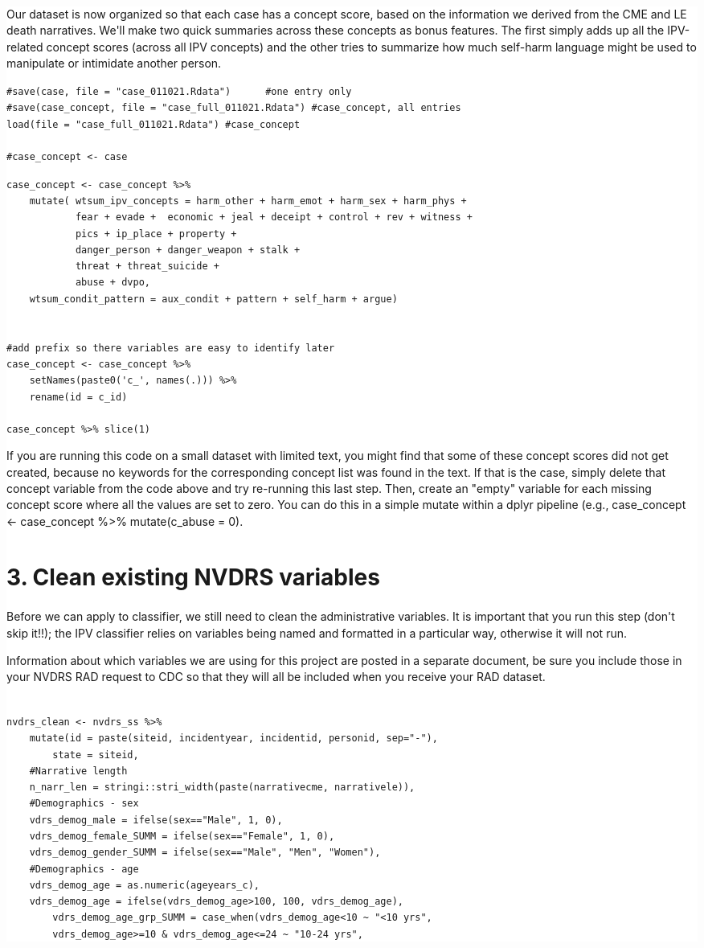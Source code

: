 Our dataset is now organized so that each case has a concept score, based on the information we derived from the CME and LE death narratives. We'll make two quick summaries across these concepts as bonus features. The first simply adds up all the IPV-related concept scores (across all IPV concepts) and the other tries to summarize how much self-harm language might be used to manipulate or intimidate another person. 


```{r, include = FALSE, eval = TRUE}
#save(case, file = "case_011021.Rdata")      #one entry only
#save(case_concept, file = "case_full_011021.Rdata") #case_concept, all entries
load(file = "case_full_011021.Rdata") #case_concept

#case_concept <- case
```
```{r, eval = TRUE}
case_concept <- case_concept %>% 
	mutate( wtsum_ipv_concepts = harm_other + harm_emot + harm_sex + harm_phys + 
			fear + evade +  economic + jeal + deceipt + control + rev + witness +
		 	pics + ip_place + property + 
		 	danger_person + danger_weapon + stalk + 
		 	threat + threat_suicide + 
		 	abuse + dvpo,
	wtsum_condit_pattern = aux_condit + pattern + self_harm + argue) 


#add prefix so there variables are easy to identify later
case_concept <- case_concept %>% 
	setNames(paste0('c_', names(.))) %>%
	rename(id = c_id)

case_concept %>% slice(1)
```

If you are running this code on a small dataset with limited text, you might find that some of these concept scores did not get created, because no keywords for the corresponding concept list was found in the text. If that is the case, simply delete that concept variable from the code above and try re-running this last step. Then, create an "empty" variable for each missing concept score where all the values are set to zero. You can do this in a simple mutate within a dplyr pipeline (e.g., case_concept <- case_concept %>% mutate(c_abuse = 0).


# 3. Clean existing NVDRS variables

Before we can apply to classifier, we still need to clean the administrative variables. It is important that you run this step (don't skip it!!); the IPV classifier relies on variables being named and formatted in a particular way, otherwise it will not run. 

Information about which variables we are using for this project are posted in a separate document, be sure you include those in your NVDRS RAD request to CDC so that they will all be included when you receive your RAD dataset. 

```{r}

nvdrs_clean <- nvdrs_ss %>%
	mutate(id = paste(siteid, incidentyear, incidentid, personid, sep="-"), 
		state = siteid,
	#Narrative length	
	n_narr_len = stringi::stri_width(paste(narrativecme, narrativele)),
	#Demographics - sex	
	vdrs_demog_male = ifelse(sex=="Male", 1, 0),
	vdrs_demog_female_SUMM = ifelse(sex=="Female", 1, 0),
	vdrs_demog_gender_SUMM = ifelse(sex=="Male", "Men", "Women"),
	#Demographics - age
	vdrs_demog_age = as.numeric(ageyears_c),
	vdrs_demog_age = ifelse(vdrs_demog_age>100, 100, vdrs_demog_age),
		vdrs_demog_age_grp_SUMM = case_when(vdrs_demog_age<10 ~ "<10 yrs",
 		vdrs_demog_age>=10 & vdrs_demog_age<=24 ~ "10-24 yrs", 
```
